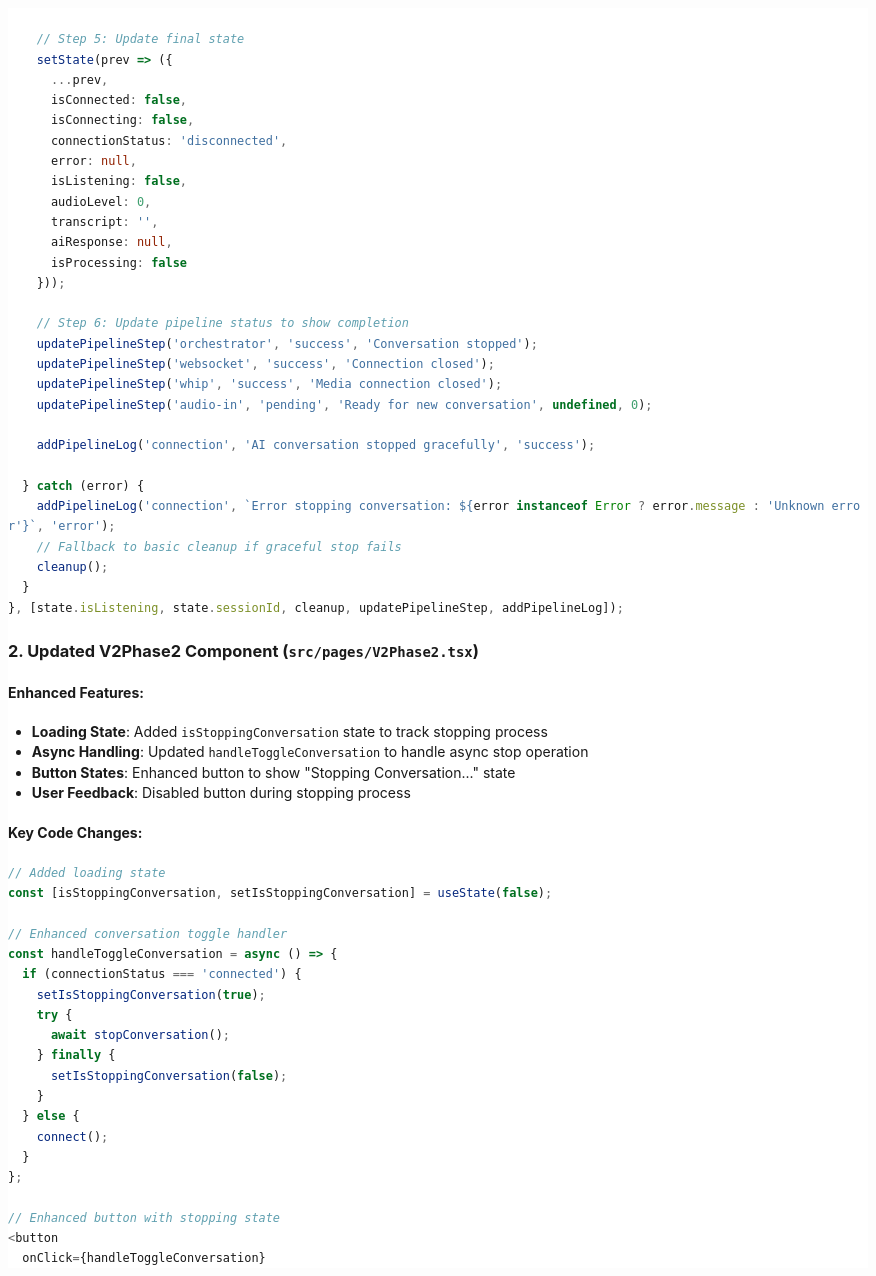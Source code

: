 ```typescript

    // Step 5: Update final state
    setState(prev => ({
      ...prev,
      isConnected: false,
      isConnecting: false,
      connectionStatus: 'disconnected',
      error: null,
      isListening: false,
      audioLevel: 0,
      transcript: '',
      aiResponse: null,
      isProcessing: false
    }));

    // Step 6: Update pipeline status to show completion
    updatePipelineStep('orchestrator', 'success', 'Conversation stopped');
    updatePipelineStep('websocket', 'success', 'Connection closed');
    updatePipelineStep('whip', 'success', 'Media connection closed');
    updatePipelineStep('audio-in', 'pending', 'Ready for new conversation', undefined, 0);

    addPipelineLog('connection', 'AI conversation stopped gracefully', 'success');
    
  } catch (error) {
    addPipelineLog('connection', `Error stopping conversation: ${error instanceof Error ? error.message : 'Unknown error'}`, 'error');
    // Fallback to basic cleanup if graceful stop fails
    cleanup();
  }
}, [state.isListening, state.sessionId, cleanup, updatePipelineStep, addPipelineLog]);
```

### 2. **Updated V2Phase2 Component** (`src/pages/V2Phase2.tsx`)

#### **Enhanced Features**:
- **Loading State**: Added `isStoppingConversation` state to track stopping process
- **Async Handling**: Updated `handleToggleConversation` to handle async stop operation
- **Button States**: Enhanced button to show "Stopping Conversation..." state
- **User Feedback**: Disabled button during stopping process

#### **Key Code Changes**:
```typescript
// Added loading state
const [isStoppingConversation, setIsStoppingConversation] = useState(false);

// Enhanced conversation toggle handler
const handleToggleConversation = async () => {
  if (connectionStatus === 'connected') {
    setIsStoppingConversation(true);
    try {
      await stopConversation();
    } finally {
      setIsStoppingConversation(false);
    }
  } else {
    connect();
  }
};

// Enhanced button with stopping state
<button
  onClick={handleToggleConversation}
```